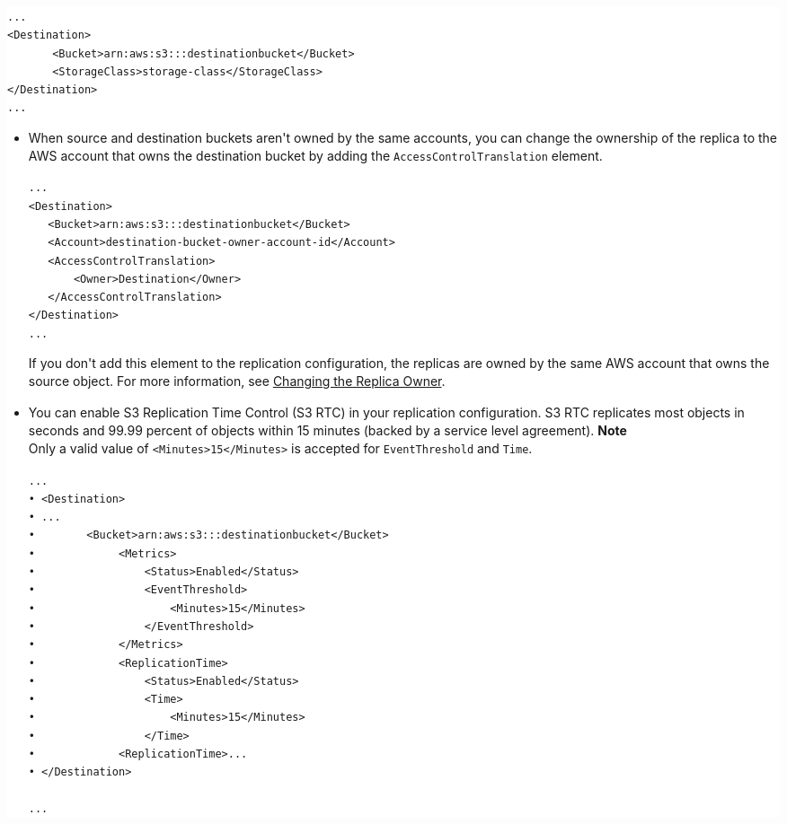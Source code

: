   ```
  ...
  <Destination>
         <Bucket>arn:aws:s3:::destinationbucket</Bucket>
         <StorageClass>storage-class</StorageClass>
  </Destination>
  ...
  ```
+ When source and destination buckets aren't owned by the same accounts, you can change the ownership of the replica to the AWS account that owns the destination bucket by adding the `AccessControlTranslation` element\.

  ```
  ...
  <Destination>
     <Bucket>arn:aws:s3:::destinationbucket</Bucket>
     <Account>destination-bucket-owner-account-id</Account>
     <AccessControlTranslation>
         <Owner>Destination</Owner>
     </AccessControlTranslation>
  </Destination>
  ...
  ```

  If you don't add this element to the replication configuration, the replicas are owned by the same AWS account that owns the source object\. For more information, see [Changing the Replica Owner](replication-change-owner.md)\.
+ You can enable S3 Replication Time Control \(S3 RTC\) in your replication configuration\. S3 RTC replicates most objects in seconds and 99\.99 percent of objects within 15 minutes \(backed by a service level agreement\)\. 
**Note**  
Only a valid value of `<Minutes>15</Minutes>` is accepted for `EventThreshold` and `Time`\.

  ```
  ...
  •	<Destination>
  •	...
  •	       <Bucket>arn:aws:s3:::destinationbucket</Bucket>
  •	            <Metrics>
  •	                <Status>Enabled</Status>
  •	                <EventThreshold>
  •	                    <Minutes>15</Minutes> 
  •	                </EventThreshold>
  •	            </Metrics>
  •	            <ReplicationTime>
  •	                <Status>Enabled</Status>
  •	                <Time>
  •	                    <Minutes>15</Minutes>
  •	                </Time>
  •	            <ReplicationTime>...
  •	</Destination>
  
  ...
  ```
